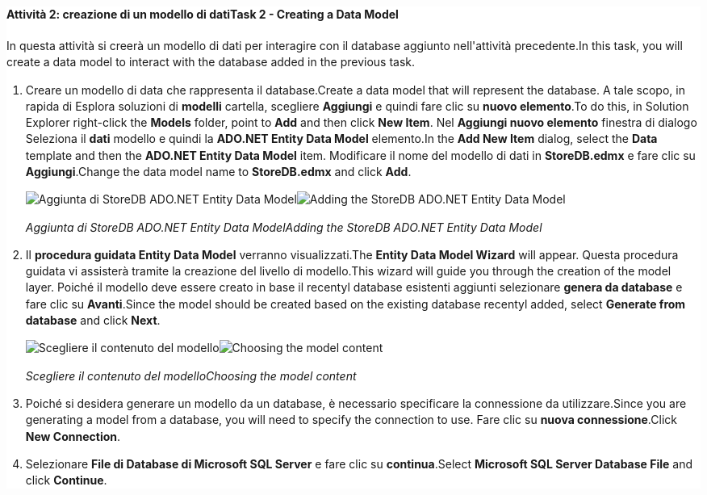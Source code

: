 <a id="Ex1Task2"></a>

<a id="Task_2_-_Creating_a_Data_Model"></a>
#### <a name="task-2---creating-a-data-model"></a><span data-ttu-id="5b8f0-173">Attività 2: creazione di un modello di dati</span><span class="sxs-lookup"><span data-stu-id="5b8f0-173">Task 2 - Creating a Data Model</span></span>

<span data-ttu-id="5b8f0-174">In questa attività si creerà un modello di dati per interagire con il database aggiunto nell'attività precedente.</span><span class="sxs-lookup"><span data-stu-id="5b8f0-174">In this task, you will create a data model to interact with the database added in the previous task.</span></span>

1. <span data-ttu-id="5b8f0-175">Creare un modello di data che rappresenta il database.</span><span class="sxs-lookup"><span data-stu-id="5b8f0-175">Create a data model that will represent the database.</span></span> <span data-ttu-id="5b8f0-176">A tale scopo, in rapida di Esplora soluzioni di **modelli** cartella, scegliere **Aggiungi** e quindi fare clic su **nuovo elemento**.</span><span class="sxs-lookup"><span data-stu-id="5b8f0-176">To do this, in Solution Explorer right-click the **Models** folder, point to **Add** and then click **New Item**.</span></span> <span data-ttu-id="5b8f0-177">Nel **Aggiungi nuovo elemento** finestra di dialogo Seleziona il **dati** modello e quindi la **ADO.NET Entity Data Model** elemento.</span><span class="sxs-lookup"><span data-stu-id="5b8f0-177">In the **Add New Item** dialog, select the **Data** template and then the **ADO.NET Entity Data Model** item.</span></span> <span data-ttu-id="5b8f0-178">Modificare il nome del modello di dati in **StoreDB.edmx** e fare clic su **Aggiungi**.</span><span class="sxs-lookup"><span data-stu-id="5b8f0-178">Change the data model name to **StoreDB.edmx** and click **Add**.</span></span>

    <span data-ttu-id="5b8f0-179">![Aggiunta di StoreDB ADO.NET Entity Data Model](aspnet-mvc-4-models-and-data-access/_static/image6.png "aggiunta StoreDB ADO.NET Entity Data Model")</span><span class="sxs-lookup"><span data-stu-id="5b8f0-179">![Adding the StoreDB ADO.NET Entity Data Model](aspnet-mvc-4-models-and-data-access/_static/image6.png "Adding the StoreDB ADO.NET Entity Data Model")</span></span>

    <span data-ttu-id="5b8f0-180">*Aggiunta di StoreDB ADO.NET Entity Data Model*</span><span class="sxs-lookup"><span data-stu-id="5b8f0-180">*Adding the StoreDB ADO.NET Entity Data Model*</span></span>
2. <span data-ttu-id="5b8f0-181">Il **procedura guidata Entity Data Model** verranno visualizzati.</span><span class="sxs-lookup"><span data-stu-id="5b8f0-181">The **Entity Data Model Wizard** will appear.</span></span> <span data-ttu-id="5b8f0-182">Questa procedura guidata vi assisterà tramite la creazione del livello di modello.</span><span class="sxs-lookup"><span data-stu-id="5b8f0-182">This wizard will guide you through the creation of the model layer.</span></span> <span data-ttu-id="5b8f0-183">Poiché il modello deve essere creato in base il recentyl database esistenti aggiunti selezionare **genera da database** e fare clic su **Avanti**.</span><span class="sxs-lookup"><span data-stu-id="5b8f0-183">Since the model should be created based on the existing database recentyl added, select **Generate from database** and click **Next**.</span></span>

    <span data-ttu-id="5b8f0-184">![Scegliere il contenuto del modello](aspnet-mvc-4-models-and-data-access/_static/image7.png "scegliendo il contenuto del modello")</span><span class="sxs-lookup"><span data-stu-id="5b8f0-184">![Choosing the model content](aspnet-mvc-4-models-and-data-access/_static/image7.png "Choosing the model content")</span></span>

    <span data-ttu-id="5b8f0-185">*Scegliere il contenuto del modello*</span><span class="sxs-lookup"><span data-stu-id="5b8f0-185">*Choosing the model content*</span></span>
3. <span data-ttu-id="5b8f0-186">Poiché si desidera generare un modello da un database, è necessario specificare la connessione da utilizzare.</span><span class="sxs-lookup"><span data-stu-id="5b8f0-186">Since you are generating a model from a database, you will need to specify the connection to use.</span></span> <span data-ttu-id="5b8f0-187">Fare clic su **nuova connessione**.</span><span class="sxs-lookup"><span data-stu-id="5b8f0-187">Click **New Connection**.</span></span>
4. <span data-ttu-id="5b8f0-188">Selezionare **File di Database di Microsoft SQL Server** e fare clic su **continua**.</span><span class="sxs-lookup"><span data-stu-id="5b8f0-188">Select **Microsoft SQL Server Database File** and click **Continue**.</span></span>
